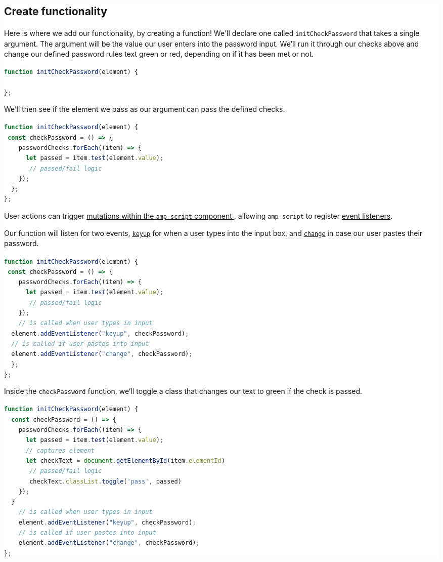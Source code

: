 ## Create functionality

Here is where we add our functionality, by creating a function! We'll declare one called `initCheckPassword` that takes a single argument. The argument will be the value our user enters into the password input. We’ll run it through our checks above and change our defined password rules text green or red, depending on if it has been met or not.

```js
function initCheckPassword(element) {

};
```

We’ll then see if the element we pass as our argument can pass the defined checks.

```js
function initCheckPassword(element) {
 const checkPassword = () => {
    passwordChecks.forEach((item) => {
      let passed = item.test(element.value);
       // passed/fail logic
    });
  };
};
```

User actions can trigger [mutations within the `amp-script` component ](../../../documentation/components/reference/amp-script.md?format=websites#mutations-and-user-actions), allowing `amp-script` to register [event listeners](https://developer.mozilla.org/en-US/docs/Web/API/EventListener).

Our function will listen for two events, [`keyup`](https://developer.mozilla.org/en-US/docs/Web/API/Document/keyup_event) for when a user types into the input box, and [`change`](https://developer.mozilla.org/en-US/docs/Web/API/HTMLElement/change_event) in case our user pastes their password.

```js
function initCheckPassword(element) {
 const checkPassword = () => {
    passwordChecks.forEach((item) => {
      let passed = item.test(element.value);
       // passed/fail logic
    });
    // is called when user types in input
  element.addEventListener("keyup", checkPassword);
  // is called if user pastes into input
  element.addEventListener("change", checkPassword);
  };
};
```

Inside the `checkPassword` function, we’ll toggle a class that changes our text to green if the check is passed.

```js
function initCheckPassword(element) {
  const checkPassword = () => {
    passwordChecks.forEach((item) => {
      let passed = item.test(element.value);
      // captures element
      let checkText = document.getElementById(item.elementId)
       // passed/fail logic
       checkText.classList.toggle('pass', passed)
    });
  }
    // is called when user types in input
    element.addEventListener("keyup", checkPassword);
    // is called if user pastes into input
    element.addEventListener("change", checkPassword);
};
```